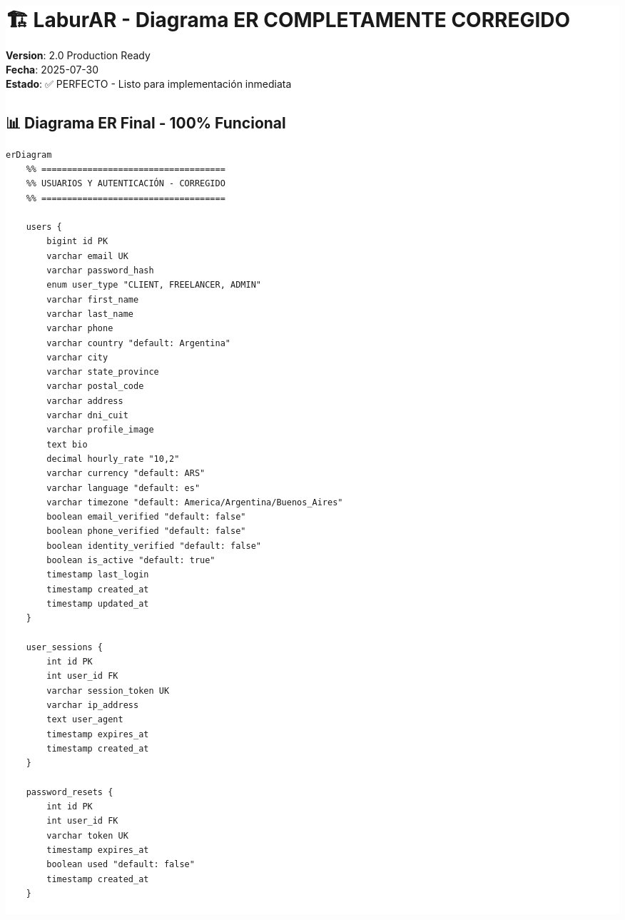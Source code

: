 # 🏗️ LaburAR - Diagrama ER COMPLETAMENTE CORREGIDO

**Version**: 2.0 Production Ready  
**Fecha**: 2025-07-30  
**Estado**: ✅ PERFECTO - Listo para implementación inmediata  

## 📊 Diagrama ER Final - 100% Funcional

```mermaid
erDiagram
    %% ====================================
    %% USUARIOS Y AUTENTICACIÓN - CORREGIDO
    %% ====================================
    
    users {
        bigint id PK
        varchar email UK
        varchar password_hash
        enum user_type "CLIENT, FREELANCER, ADMIN"
        varchar first_name
        varchar last_name
        varchar phone
        varchar country "default: Argentina"
        varchar city
        varchar state_province
        varchar postal_code
        varchar address
        varchar dni_cuit
        varchar profile_image
        text bio
        decimal hourly_rate "10,2"
        varchar currency "default: ARS"
        varchar language "default: es"
        varchar timezone "default: America/Argentina/Buenos_Aires"
        boolean email_verified "default: false"
        boolean phone_verified "default: false"
        boolean identity_verified "default: false"
        boolean is_active "default: true"
        timestamp last_login
        timestamp created_at
        timestamp updated_at
    }
    
    user_sessions {
        int id PK
        int user_id FK
        varchar session_token UK
        varchar ip_address
        text user_agent
        timestamp expires_at
        timestamp created_at
    }
    
    password_resets {
        int id PK
        int user_id FK
        varchar token UK
        timestamp expires_at
        boolean used "default: false"
        timestamp created_at
    }
    
```
